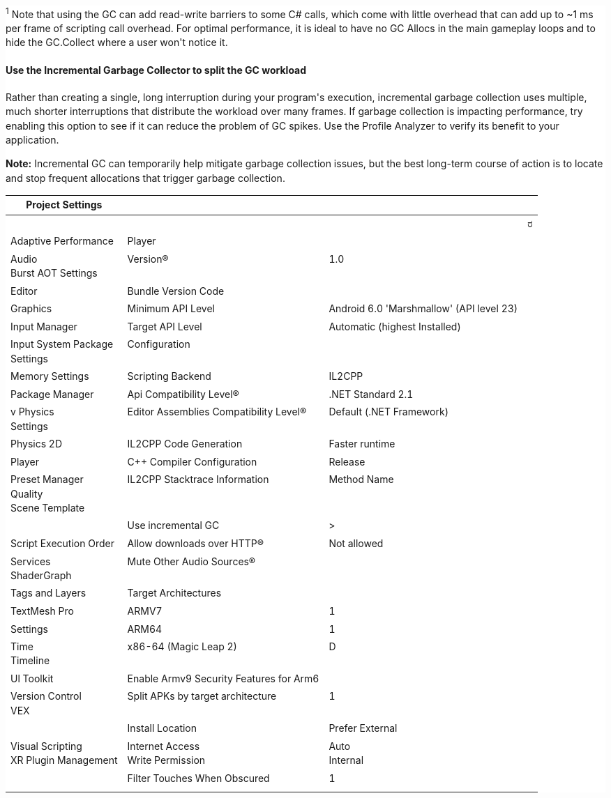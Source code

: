 <sup>1</sup> Note that using the GC can add read-write barriers to some C# calls, which come with little overhead that can add up to ~1 ms per frame of scripting call overhead. For optimal performance, it is ideal to have no GC Allocs in the main gameplay loops and to hide the GC.Collect where a user won't notice it.

#### <span id="page-23-0"></span>Use the Incremental Garbage Collector to split the GC workload

Rather than creating a single, long interruption during your program's execution, incremental garbage collection uses multiple, much shorter interruptions that distribute the workload over many frames. If garbage collection is impacting performance, try enabling this option to see if it can reduce the problem of GC spikes. Use the Profile Analyzer to verify its benefit to your application.

**Note:** Incremental GC can temporarily help mitigate garbage collection issues, but the best long-term course of action is to locate and stop frequent allocations that trigger garbage collection.

| Project Settings                            |                                         |                                          |   |
|---------------------------------------------|-----------------------------------------|------------------------------------------|---|
|                                             |                                         |                                          | ರ |
| Adaptive Performance                        | Player                                  |                                          |   |
| Audio<br>Burst AOT Settings                 | Version®                                | 1.0                                      |   |
| Editor                                      | Bundle Version Code                     |                                          |   |
| Graphics                                    | Minimum API Level                       | Android 6.0 'Marshmallow' (API level 23) |   |
| Input Manager                               | Target API Level                        | Automatic (highest Installed)            |   |
| Input System Package<br>Settings            | Configuration                           |                                          |   |
| Memory Settings                             | Scripting Backend                       | IL2CPP                                   |   |
| Package Manager                             | Api Compatibility Level®                | .NET Standard 2.1                        |   |
| v Physics<br>Settings                       | Editor Assemblies Compatibility Level®  | Default (.NET Framework)                 |   |
| Physics 2D                                  | IL2CPP Code Generation                  | Faster runtime                           |   |
| Player                                      | C++ Compiler Configuration              | Release                                  |   |
| Preset Manager<br>Quality<br>Scene Template | IL2CPP Stacktrace Information           | Method Name                              |   |
|                                             | Use incremental GC                      | >                                        |   |
| Script Execution Order                      | Allow downloads over HTTP®              | Not allowed                              |   |
| Services<br>ShaderGraph                     | Mute Other Audio Sources®               |                                          |   |
| Tags and Layers                             | Target Architectures                    |                                          |   |
| TextMesh Pro                                | ARMV7                                   | 1                                        |   |
| Settings                                    | ARM64                                   | 1                                        |   |
| Time<br>Timeline                            | x86-64 (Magic Leap 2)                   | D                                        |   |
| Ul Toolkit                                  | Enable Armv9 Security Features for Arm6 |                                          |   |
| Version Control<br>VEX                      | Split APKs by target architecture       | 1                                        |   |
|                                             | Install Location                        | Prefer External                          |   |
| Visual Scripting<br>XR Plugin Management    | Internet Access<br>Write Permission     | Auto<br>Internal                         |   |
|                                             | Filter Touches When Obscured            | 1                                        |   |
|                                             |                                         |                                          |   |
